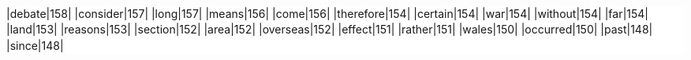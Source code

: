 |debate|158|
|consider|157|
|long|157|
|means|156|
|come|156|
|therefore|154|
|certain|154|
|war|154|
|without|154|
|far|154|
|land|153|
|reasons|153|
|section|152|
|area|152|
|overseas|152|
|effect|151|
|rather|151|
|wales|150|
|occurred|150|
|past|148|
|since|148|
